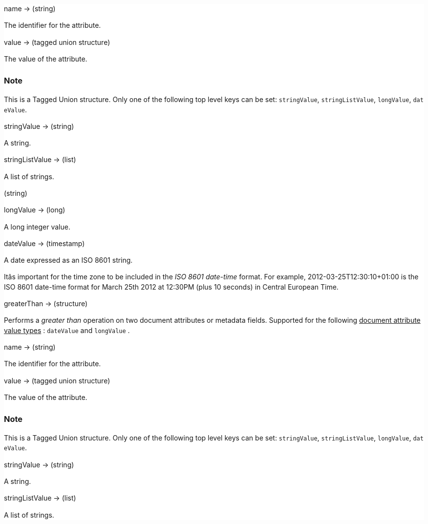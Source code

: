 name -> (string)

The identifier for the attribute.

value -> (tagged union structure)

The value of the attribute.

### Note

This is a Tagged Union structure. Only one of the following top level keys can be set: `stringValue`, `stringListValue`, `longValue`, `dateValue`.

stringValue -> (string)

A string.

stringListValue -> (list)

A list of strings.

(string)

longValue -> (long)

A long integer value.

dateValue -> (timestamp)

A date expressed as an ISO 8601 string.

Itâs important for the time zone to be included in the *ISO 8601 date-time* format. For example, 2012-03-25T12:30:10+01:00 is the ISO 8601 date-time format for March 25th 2012 at 12:30PM (plus 10 seconds) in Central European Time.

greaterThan -> (structure)

Performs a *greater than* operation on two document attributes or metadata fields. Supported for the following [document attribute value types](https://docs.aws.amazon.com/amazonq/latest/api-reference/API_DocumentAttributeValue.html) : `dateValue` and `longValue` .

name -> (string)

The identifier for the attribute.

value -> (tagged union structure)

The value of the attribute.

### Note

This is a Tagged Union structure. Only one of the following top level keys can be set: `stringValue`, `stringListValue`, `longValue`, `dateValue`.

stringValue -> (string)

A string.

stringListValue -> (list)

A list of strings.
